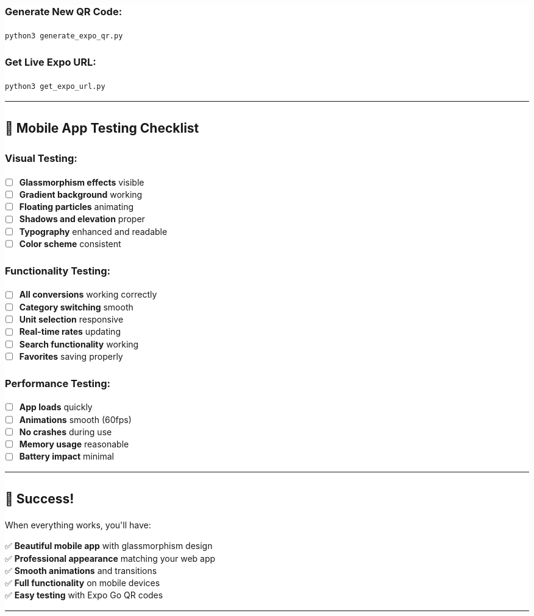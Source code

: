### **Generate New QR Code:**
```bash
python3 generate_expo_qr.py
```

### **Get Live Expo URL:**
```bash
python3 get_expo_url.py
```

---

## 📱 **Mobile App Testing Checklist**

### **Visual Testing:**
- [ ] **Glassmorphism effects** visible
- [ ] **Gradient background** working
- [ ] **Floating particles** animating
- [ ] **Shadows and elevation** proper
- [ ] **Typography** enhanced and readable
- [ ] **Color scheme** consistent

### **Functionality Testing:**
- [ ] **All conversions** working correctly
- [ ] **Category switching** smooth
- [ ] **Unit selection** responsive
- [ ] **Real-time rates** updating
- [ ] **Search functionality** working
- [ ] **Favorites** saving properly

### **Performance Testing:**
- [ ] **App loads** quickly
- [ ] **Animations** smooth (60fps)
- [ ] **No crashes** during use
- [ ] **Memory usage** reasonable
- [ ] **Battery impact** minimal

---

## 🎉 **Success!**

When everything works, you'll have:

✅ **Beautiful mobile app** with glassmorphism design  
✅ **Professional appearance** matching your web app  
✅ **Smooth animations** and transitions  
✅ **Full functionality** on mobile devices  
✅ **Easy testing** with Expo Go QR codes  

---
